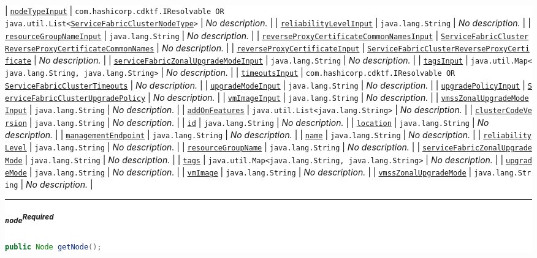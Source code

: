 | <code><a href="#@cdktf/provider-azurerm.serviceFabricCluster.ServiceFabricCluster.property.nodeTypeInput">nodeTypeInput</a></code> | <code>com.hashicorp.cdktf.IResolvable OR java.util.List<<a href="#@cdktf/provider-azurerm.serviceFabricCluster.ServiceFabricClusterNodeType">ServiceFabricClusterNodeType</a>></code> | *No description.* |
| <code><a href="#@cdktf/provider-azurerm.serviceFabricCluster.ServiceFabricCluster.property.reliabilityLevelInput">reliabilityLevelInput</a></code> | <code>java.lang.String</code> | *No description.* |
| <code><a href="#@cdktf/provider-azurerm.serviceFabricCluster.ServiceFabricCluster.property.resourceGroupNameInput">resourceGroupNameInput</a></code> | <code>java.lang.String</code> | *No description.* |
| <code><a href="#@cdktf/provider-azurerm.serviceFabricCluster.ServiceFabricCluster.property.reverseProxyCertificateCommonNamesInput">reverseProxyCertificateCommonNamesInput</a></code> | <code><a href="#@cdktf/provider-azurerm.serviceFabricCluster.ServiceFabricClusterReverseProxyCertificateCommonNames">ServiceFabricClusterReverseProxyCertificateCommonNames</a></code> | *No description.* |
| <code><a href="#@cdktf/provider-azurerm.serviceFabricCluster.ServiceFabricCluster.property.reverseProxyCertificateInput">reverseProxyCertificateInput</a></code> | <code><a href="#@cdktf/provider-azurerm.serviceFabricCluster.ServiceFabricClusterReverseProxyCertificate">ServiceFabricClusterReverseProxyCertificate</a></code> | *No description.* |
| <code><a href="#@cdktf/provider-azurerm.serviceFabricCluster.ServiceFabricCluster.property.serviceFabricZonalUpgradeModeInput">serviceFabricZonalUpgradeModeInput</a></code> | <code>java.lang.String</code> | *No description.* |
| <code><a href="#@cdktf/provider-azurerm.serviceFabricCluster.ServiceFabricCluster.property.tagsInput">tagsInput</a></code> | <code>java.util.Map<java.lang.String, java.lang.String></code> | *No description.* |
| <code><a href="#@cdktf/provider-azurerm.serviceFabricCluster.ServiceFabricCluster.property.timeoutsInput">timeoutsInput</a></code> | <code>com.hashicorp.cdktf.IResolvable OR <a href="#@cdktf/provider-azurerm.serviceFabricCluster.ServiceFabricClusterTimeouts">ServiceFabricClusterTimeouts</a></code> | *No description.* |
| <code><a href="#@cdktf/provider-azurerm.serviceFabricCluster.ServiceFabricCluster.property.upgradeModeInput">upgradeModeInput</a></code> | <code>java.lang.String</code> | *No description.* |
| <code><a href="#@cdktf/provider-azurerm.serviceFabricCluster.ServiceFabricCluster.property.upgradePolicyInput">upgradePolicyInput</a></code> | <code><a href="#@cdktf/provider-azurerm.serviceFabricCluster.ServiceFabricClusterUpgradePolicy">ServiceFabricClusterUpgradePolicy</a></code> | *No description.* |
| <code><a href="#@cdktf/provider-azurerm.serviceFabricCluster.ServiceFabricCluster.property.vmImageInput">vmImageInput</a></code> | <code>java.lang.String</code> | *No description.* |
| <code><a href="#@cdktf/provider-azurerm.serviceFabricCluster.ServiceFabricCluster.property.vmssZonalUpgradeModeInput">vmssZonalUpgradeModeInput</a></code> | <code>java.lang.String</code> | *No description.* |
| <code><a href="#@cdktf/provider-azurerm.serviceFabricCluster.ServiceFabricCluster.property.addOnFeatures">addOnFeatures</a></code> | <code>java.util.List<java.lang.String></code> | *No description.* |
| <code><a href="#@cdktf/provider-azurerm.serviceFabricCluster.ServiceFabricCluster.property.clusterCodeVersion">clusterCodeVersion</a></code> | <code>java.lang.String</code> | *No description.* |
| <code><a href="#@cdktf/provider-azurerm.serviceFabricCluster.ServiceFabricCluster.property.id">id</a></code> | <code>java.lang.String</code> | *No description.* |
| <code><a href="#@cdktf/provider-azurerm.serviceFabricCluster.ServiceFabricCluster.property.location">location</a></code> | <code>java.lang.String</code> | *No description.* |
| <code><a href="#@cdktf/provider-azurerm.serviceFabricCluster.ServiceFabricCluster.property.managementEndpoint">managementEndpoint</a></code> | <code>java.lang.String</code> | *No description.* |
| <code><a href="#@cdktf/provider-azurerm.serviceFabricCluster.ServiceFabricCluster.property.name">name</a></code> | <code>java.lang.String</code> | *No description.* |
| <code><a href="#@cdktf/provider-azurerm.serviceFabricCluster.ServiceFabricCluster.property.reliabilityLevel">reliabilityLevel</a></code> | <code>java.lang.String</code> | *No description.* |
| <code><a href="#@cdktf/provider-azurerm.serviceFabricCluster.ServiceFabricCluster.property.resourceGroupName">resourceGroupName</a></code> | <code>java.lang.String</code> | *No description.* |
| <code><a href="#@cdktf/provider-azurerm.serviceFabricCluster.ServiceFabricCluster.property.serviceFabricZonalUpgradeMode">serviceFabricZonalUpgradeMode</a></code> | <code>java.lang.String</code> | *No description.* |
| <code><a href="#@cdktf/provider-azurerm.serviceFabricCluster.ServiceFabricCluster.property.tags">tags</a></code> | <code>java.util.Map<java.lang.String, java.lang.String></code> | *No description.* |
| <code><a href="#@cdktf/provider-azurerm.serviceFabricCluster.ServiceFabricCluster.property.upgradeMode">upgradeMode</a></code> | <code>java.lang.String</code> | *No description.* |
| <code><a href="#@cdktf/provider-azurerm.serviceFabricCluster.ServiceFabricCluster.property.vmImage">vmImage</a></code> | <code>java.lang.String</code> | *No description.* |
| <code><a href="#@cdktf/provider-azurerm.serviceFabricCluster.ServiceFabricCluster.property.vmssZonalUpgradeMode">vmssZonalUpgradeMode</a></code> | <code>java.lang.String</code> | *No description.* |

---

##### `node`<sup>Required</sup> <a name="node" id="@cdktf/provider-azurerm.serviceFabricCluster.ServiceFabricCluster.property.node"></a>

```java
public Node getNode();
```
